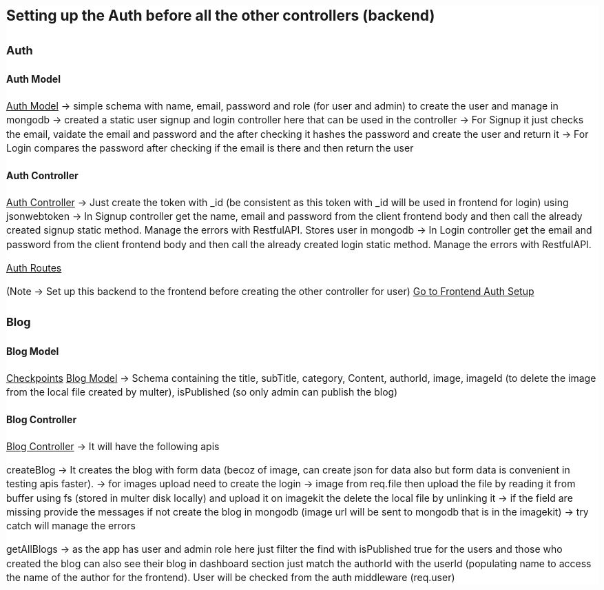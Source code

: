 ## Setting up the Auth before all the other controllers (backend)

### Auth 

#### Auth Model
[Auth Model](./server/model/userModel.js)
-> simple schema with name, email, password and role (for user and admin) to create the user and manage in mongodb
-> created a static user signup and login controller here that can be used in the controller
-> For Signup it just checks the email, vaidate the email and password and the after checking it hashes the password and create the user and return it
-> For Login compares the password after checking if the email is there and then return the user

#### Auth Controller
[Auth Controller](./server/controllers/blogController.js)
-> Just create the token with _id (be consistent as this token with _id will be used in frontend for login) using jsonwebtoken
-> In Signup controller get the name, email and password from the client frontend body and then call the already created signup static method. Manage the errors with RestfulAPI. Stores user in mongodb
-> In Login controller get the email and password from the client frontend body and then call the already created login static method. Manage the errors with RestfulAPI. 

[Auth Routes](./server/routes/userRoutes.js)

(Note -> Set up this backend to the frontend before creating the other controller for user)
[Go to Frontend Auth Setup](#frontend---auth)


### Blog

#### Blog Model
[Checkpoints](#direct-checkpoints)
[Blog Model](./server/model/blogModel.js)
-> Schema containing the title, subTitle, category, Content, authorId, image, imageId (to delete the image from the local file created by multer), isPublished (so only admin can publish the blog)

#### Blog Controller
[Blog Controller](./server/controllers/blogController.js)
-> It will have the following apis

  createBlog -> It creates the blog with form data (becoz of image, can create json for data also but form data is convenient in testing apis faster). 
  -> for images upload need to create the login -> image from req.file then upload the file by reading it from buffer using fs (stored in multer disk locally) and upload it on imagekit the delete the local file by unlinking it
  -> if the field are missing provide the messages if not create the blog in mongodb (image url will be sent to mongodb that is in the imagekit)
  -> try catch will manage the errors

  getAllBlogs -> as the app has user and admin role here just filter the find with isPublished true for the users and those who created the blog can also see their blog in dashboard section just match the authorId with the userId (populating name to access the name of the author for the frontend). User will be checked from the auth middleware (req.user)
